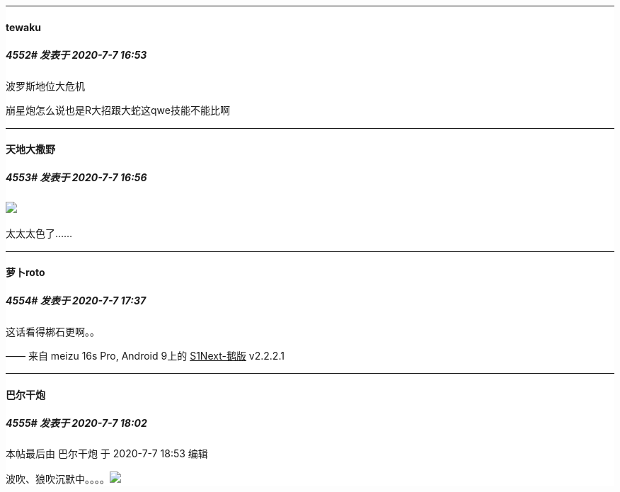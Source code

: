 


-----

####  tewaku  
##### 4552#       发表于 2020-7-7 16:53




波罗斯地位大危机

崩星炮怎么说也是R大招跟大蛇这qwe技能不能比啊







-----

####  天地大撒野  
##### 4553#       发表于 2020-7-7 16:56



<img src="https://static.saraba1st.com/image/smiley/face2017/152.png" referrerpolicy="no-referrer">

太太太色了……







-----

####  萝卜roto  
##### 4554#       发表于 2020-7-7 17:37




这话看得梆石更啊。。

—— 来自 meizu 16s Pro, Android 9上的 [S1Next-鹅版](https://github.com/ykrank/S1-Next/releases) v2.2.2.1







-----

####  巴尔干炮  
##### 4555#       发表于 2020-7-7 18:02



 本帖最后由 巴尔干炮 于 2020-7-7 18:53 编辑 

波吹、狼吹沉默中。。。。<img src="https://static.saraba1st.com/image/smiley/face2017/066.png" referrerpolicy="no-referrer">
